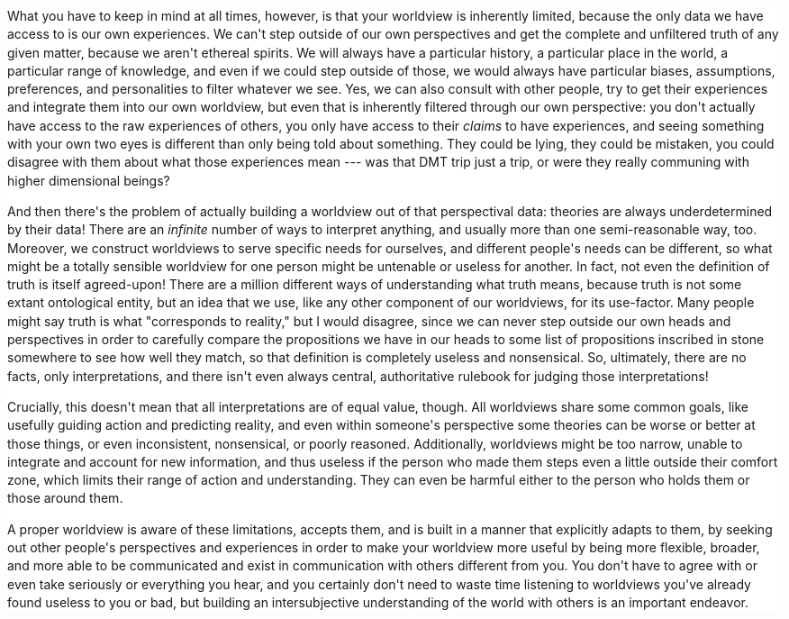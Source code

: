 What you have to keep in mind at all times, however, is that your worldview is
inherently limited, because the only data we have access to is our own
experiences. We can't step outside of our own perspectives and get the complete
and unfiltered truth of any given matter, because we aren't ethereal spirits. We
will always have a particular history, a particular place in the world, a
particular range of knowledge, and even if we could step outside of those, we
would always have particular biases, assumptions, preferences, and personalities
to filter whatever we see. Yes, we can also consult with other people, try to
get their experiences and integrate them into our own worldview, but even that
is inherently filtered through our own perspective: you don't actually have
access to the raw experiences of others, you only have access to their *claims*
to have experiences, and seeing something with your own two eyes is different
than only being told about something. They could be lying, they could be
mistaken, you could disagree with them about what those experiences mean --- was
that DMT trip just a trip, or were they really communing with higher dimensional
beings?

And then there's the problem of actually building a worldview out of that
perspectival data: theories are always underdetermined by their data! There are
an *infinite* number of ways to interpret anything, and usually more than one
semi-reasonable way, too. Moreover, we construct worldviews to serve specific
needs for ourselves, and different people's needs can be different, so what
might be a totally sensible worldview for one person might be untenable or
useless for another. In fact, not even the definition of truth is itself
agreed-upon! There are a million different ways of understanding what truth
means, because truth is not some extant ontological entity, but an idea that we
use, like any other component of our worldviews, for its use-factor. Many people
might say truth is what "corresponds to reality," but I would disagree, since we
can never step outside our own heads and perspectives in order to carefully
compare the propositions we have in our heads to some list of propositions
inscribed in stone somewhere to see how well they match, so that definition is
completely useless and nonsensical. So, ultimately, there are no facts, only
interpretations, and there isn't even always central, authoritative rulebook for
judging those interpretations!

Crucially, this doesn't mean that all interpretations are of equal value,
though. All worldviews share some common goals, like usefully guiding action and
predicting reality, and even within someone's perspective some theories can be
worse or better at those things, or even inconsistent, nonsensical, or poorly
reasoned. Additionally, worldviews might be too narrow, unable to integrate and
account for new information, and thus useless if the person who made them steps
even a little outside their comfort zone, which limits their range of action and
understanding. They can even be harmful either to the person who holds them or
those around them.

A proper worldview is aware of these limitations, accepts them, and is built in
a manner that explicitly adapts to them, by seeking out other people's
perspectives and experiences in order to make your worldview more useful by
being more flexible, broader, and more able to be communicated and exist in
communication with others different from you. You don't have to agree with or
even take seriously or everything you hear, and you certainly don't need to
waste time listening to worldviews you've already found useless to you or bad,
but building an intersubjective understanding of the world with others is an
important endeavor.
